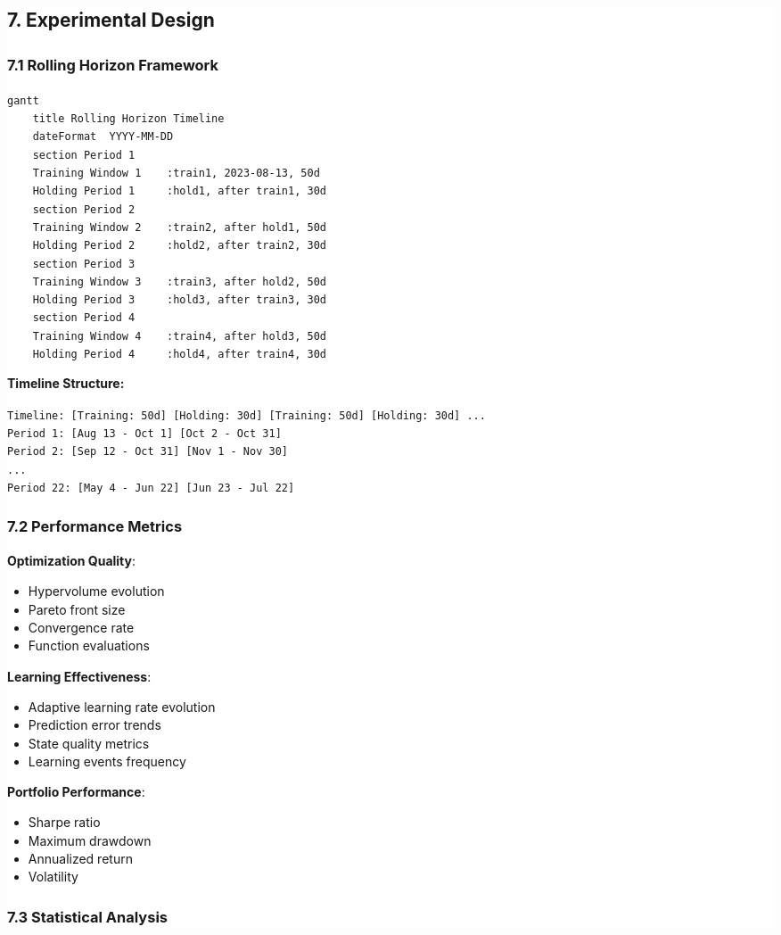 
## 7. Experimental Design

### 7.1 Rolling Horizon Framework

```mermaid
gantt
    title Rolling Horizon Timeline
    dateFormat  YYYY-MM-DD
    section Period 1
    Training Window 1    :train1, 2023-08-13, 50d
    Holding Period 1     :hold1, after train1, 30d
    section Period 2
    Training Window 2    :train2, after hold1, 50d
    Holding Period 2     :hold2, after train2, 30d
    section Period 3
    Training Window 3    :train3, after hold2, 50d
    Holding Period 3     :hold3, after train3, 30d
    section Period 4
    Training Window 4    :train4, after hold3, 50d
    Holding Period 4     :hold4, after train4, 30d
```

**Timeline Structure:**
```
Timeline: [Training: 50d] [Holding: 30d] [Training: 50d] [Holding: 30d] ...
Period 1: [Aug 13 - Oct 1] [Oct 2 - Oct 31]
Period 2: [Sep 12 - Oct 31] [Nov 1 - Nov 30]
...
Period 22: [May 4 - Jun 22] [Jun 23 - Jul 22]
```

### 7.2 Performance Metrics

**Optimization Quality**:
- Hypervolume evolution
- Pareto front size
- Convergence rate
- Function evaluations

**Learning Effectiveness**:
- Adaptive learning rate evolution
- Prediction error trends
- State quality metrics
- Learning events frequency

**Portfolio Performance**:
- Sharpe ratio
- Maximum drawdown
- Annualized return
- Volatility

### 7.3 Statistical Analysis
